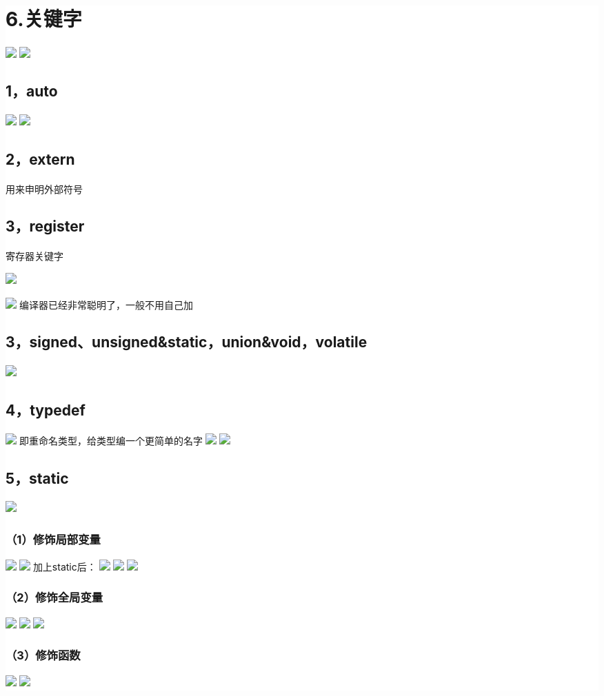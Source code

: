 # 6.关键字
![](https://pad.degrowth.net/uploads/upload_69b5cc5bcec32fd5e01aa8769bc5509a.png)
![](https://pad.degrowth.net/uploads/upload_ea4a21f92d58d9ac7ec8e7c6e4165bab.png)
## 1，auto
![](https://pad.degrowth.net/uploads/upload_70ca22ed86df365360d5d6e5408e8903.png)
![](https://pad.degrowth.net/uploads/upload_d619771748c3ee9ae8962f0ad849d2e5.png)

## 2，extern
用来申明外部符号

## 3，register
寄存器关键字

![](https://pad.degrowth.net/uploads/upload_54c714fe13646019f5d30800b12f8207.png)

![](https://pad.degrowth.net/uploads/upload_202dbc5c2200c0c6f524f3f7da8c97d4.png)
编译器已经非常聪明了，一般不用自己加

## 3，signed、unsigned&static，union&void，volatile
![](https://pad.degrowth.net/uploads/upload_880f3610c5ba502119027f496c9dcd53.png)

## 4，typedef
![](https://pad.degrowth.net/uploads/upload_8e13c72ad96ee4f601663e6ae16633cb.png)
即重命名类型，给类型编一个更简单的名字
![](https://pad.degrowth.net/uploads/upload_68d91d6dec02fe1163dc200a80c374cd.png)
![](https://pad.degrowth.net/uploads/upload_eb5b62af1779b43e9091a3d804a8b6a3.png)

## 5，static
![](https://pad.degrowth.net/uploads/upload_0b6b443bc447216d8f4f3c7668c59b1c.png)
### （1）修饰局部变量
![](https://pad.degrowth.net/uploads/upload_6e410c665e844f5544d82b8dc4e12537.png)
![](https://pad.degrowth.net/uploads/upload_adb15fc8d213ce99cf6ca72b55738a17.png)
加上static后：
![](https://pad.degrowth.net/uploads/upload_edd51f0c11c653f66c1b5303ebcdd053.png)
![](https://pad.degrowth.net/uploads/upload_3dda087ff8f891ad263ec602e3ab4e34.png)
![](https://pad.degrowth.net/uploads/upload_552457866afd1abe06c8a8e86916531e.png)
### （2）修饰全局变量
![](https://pad.degrowth.net/uploads/upload_d36d99714f4804f5308e14499029a21c.png)
![](https://pad.degrowth.net/uploads/upload_cb6a1fcd0232a7a6b09e97cb380d1ed8.png)
![](https://pad.degrowth.net/uploads/upload_65a9493b1e8f4d07b7de2d0c351f0863.png)
### （3）修饰函数
![](https://pad.degrowth.net/uploads/upload_d0df7f5e973136debe2c849956442ef6.png)
![](https://pad.degrowth.net/uploads/upload_63dd350e2ef497cbd64f6736b1fad1f8.png)
